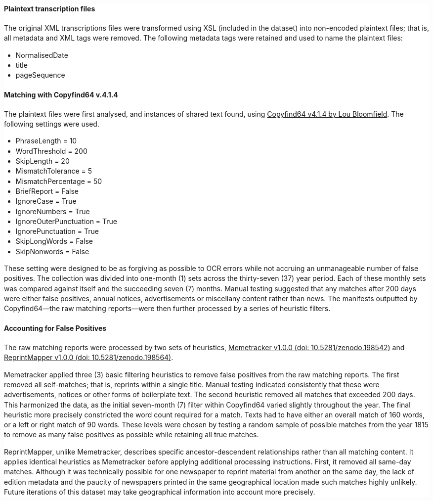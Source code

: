 #### Plaintext transcription files

The original XML transcriptions files were transformed using XSL (included in the dataset) into non-encoded plaintext files; that is, all metadata and XML tags were removed. The following metadata tags were retained and used to name the plaintext files:

+ NormalisedDate
+ title
+ pageSequence

#### Matching with Copyfind64 v.4.1.4

The plaintext files were first analysed, and instances of shared text found, using [Copyfind64 v4.1.4 by Lou Bloomfield](http://plagiarism.bloomfieldmedia.com/wordpress/software/copyfind/). The following settings were used.

+ PhraseLength = 10
+ WordThreshold = 200
+ SkipLength = 20
+ MismatchTolerance = 5
+ MismatchPercentage = 50
+ BriefReport = False
+ IgnoreCase = True
+ IgnoreNumbers = True
+ IgnoreOuterPunctuation = True
+ IgnorePunctuation = True
+ SkipLongWords = False
+ SkipNonwords = False

These setting were designed to be as forgiving as possible to OCR errors while not accruing an unmanageable number of false positives. The collection was divided into one-month (1) sets across the thirty-seven (37) year period. Each of these monthly sets was compared against itself and the succeeding seven (7) months. Manual testing suggested that any matches after 200 days were either false positives, annual notices, advertisements or miscellany content rather than news. The manifests outputted by Copyfind64—the raw matching reports—were then further processed by a series of heuristic filters.

#### Accounting for False Positives

The raw matching reports were processed by two sets of heuristics, [Memetracker v1.0.0 (doi: 10.5281/zenodo.198542)](https://github.com/mhbeals/memetracker) and [ReprintMapper  v1.0.0  (doi: 10.5281/zenodo.198564)](https://github.com/mhbeals/reprintmapper).

Memetracker applied three (3) basic filtering heuristics to remove false positives from the raw matching reports. The first removed all self-matches; that is, reprints within a single title. Manual testing indicated consistently that these were advertisements, notices or other forms of boilerplate text. The second heuristic removed all matches that exceeded 200 days.  This harmonized the data, as the initial seven-month (7) filter within Copyfind64 varied slightly throughout the year. The final heuristic more precisely constricted the word count required for a match. Texts had to have either an overall match of 160 words, or a left or right match of 90 words. These levels were chosen by testing a random sample of possible matches from the year 1815 to remove as many false positives as possible while retaining all true matches.

ReprintMapper, unlike Memetracker, describes specific ancestor-descendent relationships rather than all matching content. It applies identical heuristics as Memetracker before applying additional processing instructions. First, it removed all same-day matches. Although it was technically possible for one newspaper to reprint material from another on the same day, the lack of edition metadata and the paucity of newspapers printed in the same geographical location made such matches highly unlikely. Future iterations of this dataset may take geographical information into account more precisely.
